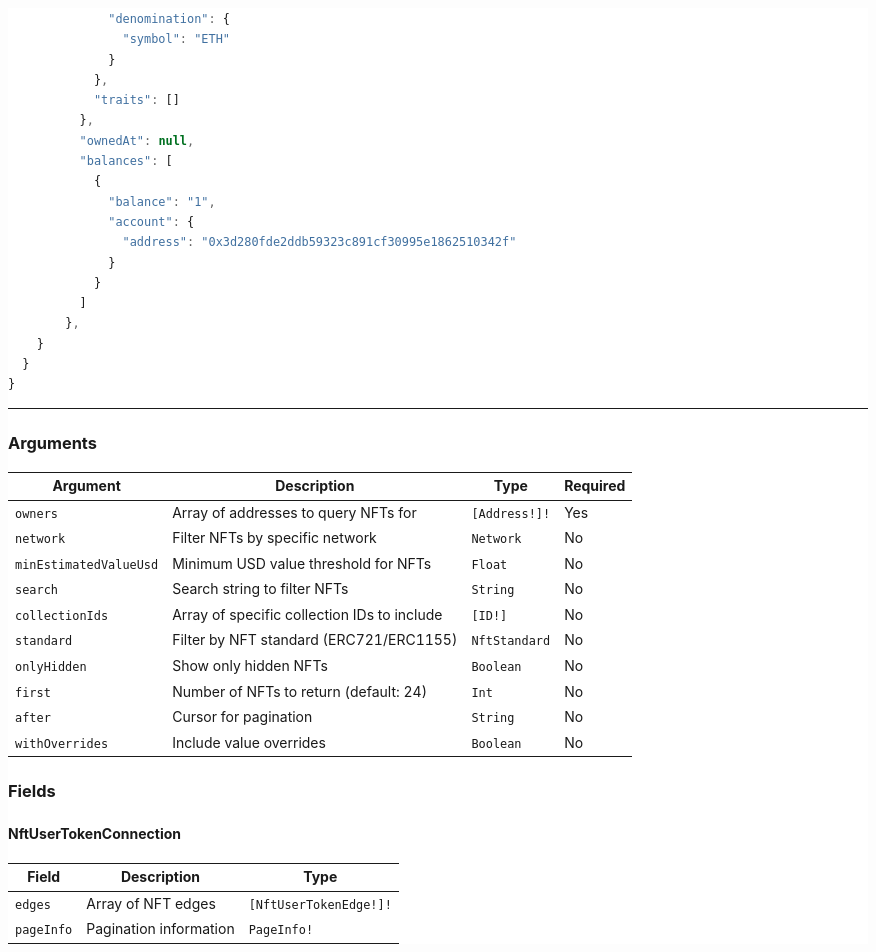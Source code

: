 ```js
              "denomination": {
                "symbol": "ETH"
              }
            },
            "traits": []
          },
          "ownedAt": null,
          "balances": [
            {
              "balance": "1",
              "account": {
                "address": "0x3d280fde2ddb59323c891cf30995e1862510342f"
              }
            }
          ]
        },
    }
  }
}
```

<SandboxButton/>

---

### Arguments

| Argument | Description | Type | Required |
| -------- | ----------- | ---- | -------- |
| `owners` | Array of addresses to query NFTs for | `[Address!]!` | Yes |
| `network` | Filter NFTs by specific network | `Network` | No |
| `minEstimatedValueUsd` | Minimum USD value threshold for NFTs | `Float` | No |
| `search` | Search string to filter NFTs | `String` | No |
| `collectionIds` | Array of specific collection IDs to include | `[ID!]` | No |
| `standard` | Filter by NFT standard (ERC721/ERC1155) | `NftStandard` | No |
| `onlyHidden` | Show only hidden NFTs | `Boolean` | No |
| `first` | Number of NFTs to return (default: 24) | `Int` | No |
| `after` | Cursor for pagination | `String` | No |
| `withOverrides` | Include value overrides | `Boolean` | No |


### Fields

#### NftUserTokenConnection
| Field | Description | Type |
| ----- | ----------- | ---- |
| `edges` | Array of NFT edges | `[NftUserTokenEdge!]!` |
| `pageInfo` | Pagination information | `PageInfo!` |
